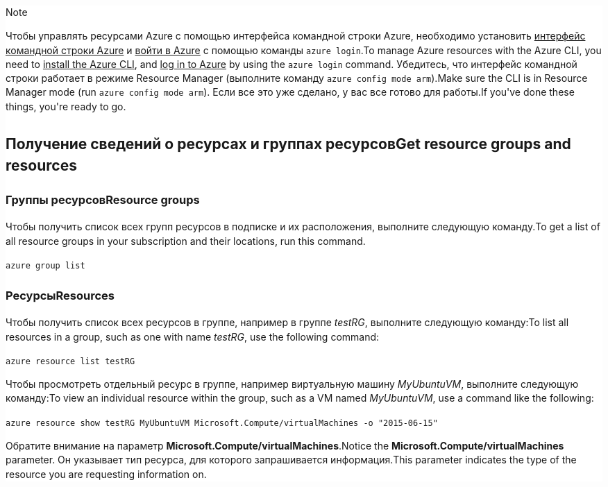> [!NOTE]
> <span data-ttu-id="b43d3-112">Чтобы управлять ресурсами Azure с помощью интерфейса командной строки Azure, необходимо установить [интерфейс командной строки Azure](../cli-install-nodejs.md) и [войти в Azure](../xplat-cli-connect.md) с помощью команды `azure login`.</span><span class="sxs-lookup"><span data-stu-id="b43d3-112">To manage Azure resources with the Azure CLI, you need to [install the Azure CLI](../cli-install-nodejs.md), and [log in to Azure](../xplat-cli-connect.md) by using the `azure login` command.</span></span> <span data-ttu-id="b43d3-113">Убедитесь, что интерфейс командной строки работает в режиме Resource Manager (выполните команду `azure config mode arm`).</span><span class="sxs-lookup"><span data-stu-id="b43d3-113">Make sure the CLI is in Resource Manager mode (run `azure config mode arm`).</span></span> <span data-ttu-id="b43d3-114">Если все это уже сделано, у вас все готово для работы.</span><span class="sxs-lookup"><span data-stu-id="b43d3-114">If you've done these things, you're ready to go.</span></span>
> 
> 

## <a name="get-resource-groups-and-resources"></a><span data-ttu-id="b43d3-115">Получение сведений о ресурсах и группах ресурсов</span><span class="sxs-lookup"><span data-stu-id="b43d3-115">Get resource groups and resources</span></span>
### <a name="resource-groups"></a><span data-ttu-id="b43d3-116">Группы ресурсов</span><span class="sxs-lookup"><span data-stu-id="b43d3-116">Resource groups</span></span>
<span data-ttu-id="b43d3-117">Чтобы получить список всех групп ресурсов в подписке и их расположения, выполните следующую команду.</span><span class="sxs-lookup"><span data-stu-id="b43d3-117">To get a list of all resource groups in your subscription and their locations, run this command.</span></span>

    azure group list


### <a name="resources"></a><span data-ttu-id="b43d3-118">Ресурсы</span><span class="sxs-lookup"><span data-stu-id="b43d3-118">Resources</span></span>
 <span data-ttu-id="b43d3-119">Чтобы получить список всех ресурсов в группе, например в группе *testRG*, выполните следующую команду:</span><span class="sxs-lookup"><span data-stu-id="b43d3-119">To list all resources in a group, such as one with name *testRG*, use the following command:</span></span>

    azure resource list testRG

<span data-ttu-id="b43d3-120">Чтобы просмотреть отдельный ресурс в группе, например виртуальную машину *MyUbuntuVM*, выполните следующую команду:</span><span class="sxs-lookup"><span data-stu-id="b43d3-120">To view an individual resource within the group, such as a VM named *MyUbuntuVM*, use a command like the following:</span></span>

    azure resource show testRG MyUbuntuVM Microsoft.Compute/virtualMachines -o "2015-06-15"

<span data-ttu-id="b43d3-121">Обратите внимание на параметр **Microsoft.Compute/virtualMachines**.</span><span class="sxs-lookup"><span data-stu-id="b43d3-121">Notice the **Microsoft.Compute/virtualMachines** parameter.</span></span> <span data-ttu-id="b43d3-122">Он указывает тип ресурса, для которого запрашивается информация.</span><span class="sxs-lookup"><span data-stu-id="b43d3-122">This parameter indicates the type of the resource you are requesting information on.</span></span>
